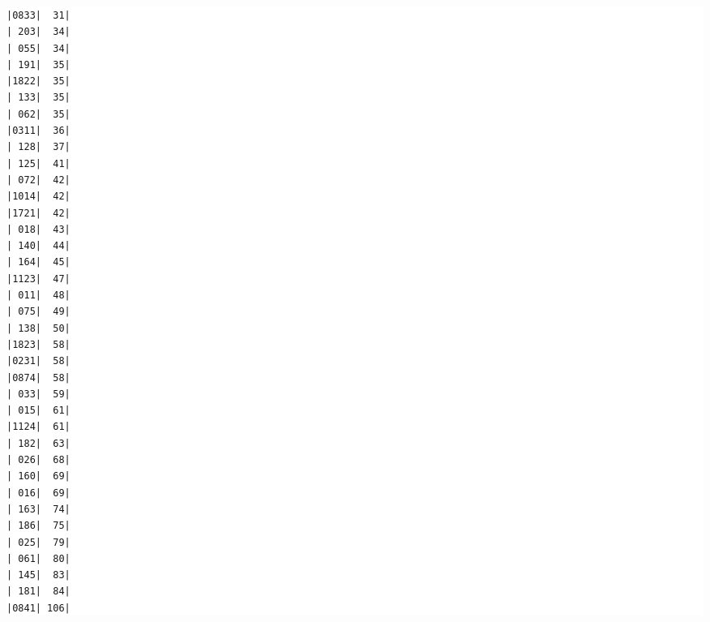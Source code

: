     |0833|  31|
    | 203|  34|
    | 055|  34|
    | 191|  35|
    |1822|  35|
    | 133|  35|
    | 062|  35|
    |0311|  36|
    | 128|  37|
    | 125|  41|
    | 072|  42|
    |1014|  42|
    |1721|  42|
    | 018|  43|
    | 140|  44|
    | 164|  45|
    |1123|  47|
    | 011|  48|
    | 075|  49|
    | 138|  50|
    |1823|  58|
    |0231|  58|
    |0874|  58|
    | 033|  59|
    | 015|  61|
    |1124|  61|
    | 182|  63|
    | 026|  68|
    | 160|  69|
    | 016|  69|
    | 163|  74|
    | 186|  75|
    | 025|  79|
    | 061|  80|
    | 145|  83|
    | 181|  84|
    |0841| 106|